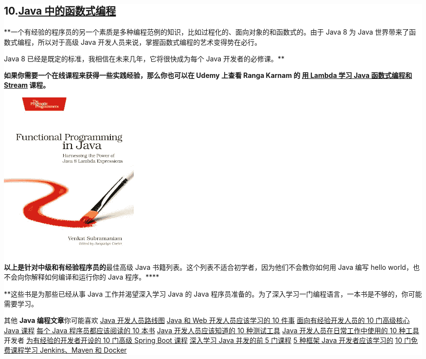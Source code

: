 ## **10.[Java 中的函数式编程](http://www.amazon.com/Functional-Programming-Java-Harnessing-Expressions/dp/1937785467?tag=javamysqlanta-20)**

**一个有经验的程序员的另一个素质是多种编程范例的知识，比如过程化的、面向对象的和函数式的。由于 Java 8 为 Java 世界带来了函数式编程，所以对于高级 Java 开发人员来说，掌握函数式编程的艺术变得势在必行。

Java 8 已经是既定的标准，我相信在未来几年，它将很快成为每个 Java 开发者的必修课。**

**如果你需要一个在线课程来获得一些实践经验，那么你也可以在 Udemy 上查看 Ranga Karnam 的 [**用 Lambda 学习 Java 函数式编程和 Stream**](https://click.linksynergy.com/deeplink?id=JVFxdTr9V80&mid=39197&murl=https%3A%2F%2Fwww.udemy.com%2Fcourse%2Ffunctional-programming-with-java%2F) 课程。**

**[![](img/3a66ac4d0bf30d217cabf04b69d4b0b3.png)](https://click.linksynergy.com/deeplink?id=JVFxdTr9V80&mid=39197&murl=https%3A%2F%2Fwww.udemy.com%2Fcourse%2Ffunctional-programming-with-java%2F)**

**以上是针对中级和有经验程序员的**最佳高级 Java 书籍列表。这个列表不适合初学者，因为他们不会教你如何用 Java 编写 hello world，也不会向你解释如何编译和运行你的 Java 程序。****

**这些书是为那些已经从事 Java 工作并渴望深入学习 Java 的 Java 程序员准备的。为了深入学习一门编程语言，一本书是不够的，你可能需要学习。

其他 **Java 编程文章**你可能喜欢
[Java 开发人员路线图](https://javarevisited.blogspot.com/2019/10/the-java-developer-roadmap.html)
[Java 和 Web 开发人员应该学习的 10 件事](http://javarevisited.blogspot.sg/2017/12/10-things-java-programmers-should-learn.html#axzz53ENLS1RB)
[面向有经验开发人员的 10 门高级核心 Java 课程](https://javarevisited.blogspot.com/2020/04/top-10-advanced-core-java-courses-for-experienced-developers.html)
[每个 Java 程序员都应该阅读的 10 本书](http://www.java67.com/2018/02/10-books-java-developers-should-read-in.html)
[Java 开发人员应该知道的 10 种测试工具](http://javarevisited.blogspot.sg/2018/01/10-unit-testing-and-integration-tools-for-java-programmers.html)
[Java 开发人员在日常工作中使用的 10 种工具](http://javarevisited.blogspot.sg/2017/03/10-tools-used-by-java-programming-Developers.html#axzz55lrMRnNC) 开发者
[为有经验的开发者开设的 10 门高级 Spring Boot 课程](/javarevisited/10-advanced-spring-boot-courses-for-experienced-java-developers-5e57606816bd)
[深入学习 Java 并发的前 5 门课程](https://javarevisited.blogspot.com/2018/06/top-5-java-multithreading-and-concurrency-courses-experienced-programmers.html)
[5 种框架 Java 开发者应该学习的](http://javarevisited.blogspot.sg/2018/04/top-5-java-frameworks-to-learn-in-2018_27.html)
[10 门免费课程学习 Jenkins、Maven 和 Docker](/javarevisited/top-10-free-courses-to-learn-maven-jenkins-and-docker-for-java-developers-51fa7a1e66f6)
